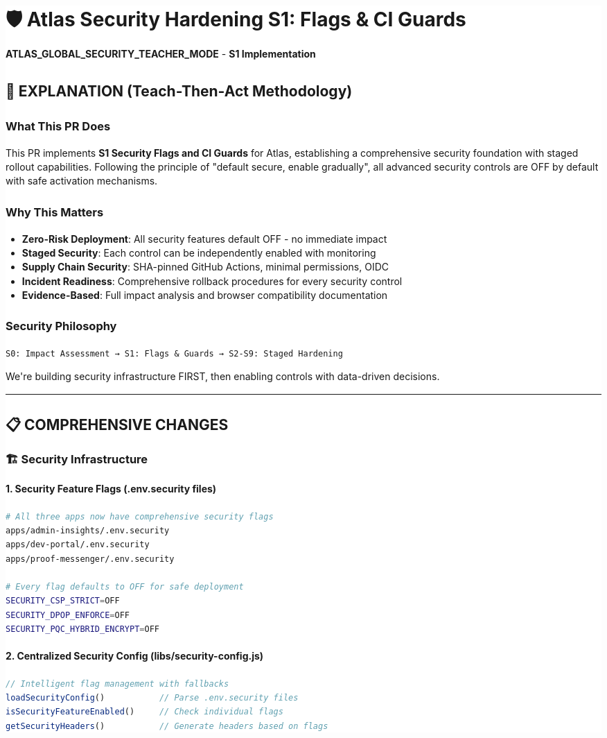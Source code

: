 # 🛡️ Atlas Security Hardening S1: Flags & CI Guards

**ATLAS_GLOBAL_SECURITY_TEACHER_MODE** - **S1 Implementation**

## 🎯 EXPLANATION (Teach-Then-Act Methodology)

### What This PR Does
This PR implements **S1 Security Flags and CI Guards** for Atlas, establishing a comprehensive security foundation with staged rollout capabilities. Following the principle of "default secure, enable gradually", all advanced security controls are OFF by default with safe activation mechanisms.

### Why This Matters
- **Zero-Risk Deployment**: All security features default OFF - no immediate impact
- **Staged Security**: Each control can be independently enabled with monitoring
- **Supply Chain Security**: SHA-pinned GitHub Actions, minimal permissions, OIDC
- **Incident Readiness**: Comprehensive rollback procedures for every security control
- **Evidence-Based**: Full impact analysis and browser compatibility documentation

### Security Philosophy
```
S0: Impact Assessment → S1: Flags & Guards → S2-S9: Staged Hardening
```
We're building security infrastructure FIRST, then enabling controls with data-driven decisions.

---

## 📋 COMPREHENSIVE CHANGES

### 🏗️ **Security Infrastructure**

#### 1. **Security Feature Flags** (.env.security files)
```bash
# All three apps now have comprehensive security flags
apps/admin-insights/.env.security
apps/dev-portal/.env.security  
apps/proof-messenger/.env.security

# Every flag defaults to OFF for safe deployment
SECURITY_CSP_STRICT=OFF
SECURITY_DPOP_ENFORCE=OFF
SECURITY_PQC_HYBRID_ENCRYPT=OFF
```

#### 2. **Centralized Security Config** (libs/security-config.js)
```javascript
// Intelligent flag management with fallbacks
loadSecurityConfig()           // Parse .env.security files
isSecurityFeatureEnabled()     // Check individual flags  
getSecurityHeaders()           // Generate headers based on flags
```
